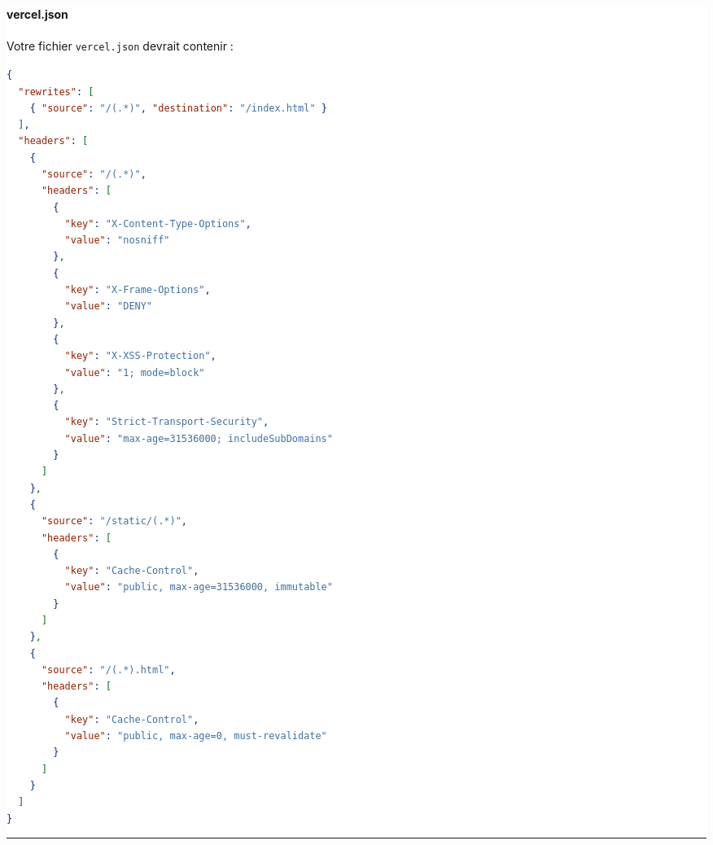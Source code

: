 #### vercel.json

Votre fichier `vercel.json` devrait contenir :

```json
{
  "rewrites": [
    { "source": "/(.*)", "destination": "/index.html" }
  ],
  "headers": [
    {
      "source": "/(.*)",
      "headers": [
        {
          "key": "X-Content-Type-Options",
          "value": "nosniff"
        },
        {
          "key": "X-Frame-Options",
          "value": "DENY"
        },
        {
          "key": "X-XSS-Protection",
          "value": "1; mode=block"
        },
        {
          "key": "Strict-Transport-Security",
          "value": "max-age=31536000; includeSubDomains"
        }
      ]
    },
    {
      "source": "/static/(.*)",
      "headers": [
        {
          "key": "Cache-Control",
          "value": "public, max-age=31536000, immutable"
        }
      ]
    },
    {
      "source": "/(.*).html",
      "headers": [
        {
          "key": "Cache-Control",
          "value": "public, max-age=0, must-revalidate"
        }
      ]
    }
  ]
}
```

---